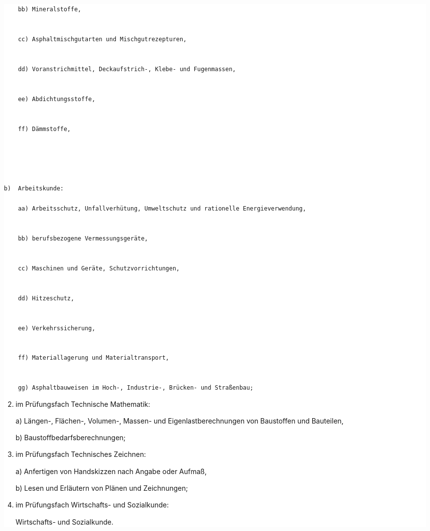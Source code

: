 
        bb) Mineralstoffe,


        cc) Asphaltmischgutarten und Mischgutrezepturen,


        dd) Voranstrichmittel, Deckaufstrich-, Klebe- und Fugenmassen,


        ee) Abdichtungsstoffe,


        ff) Dämmstoffe,





    b)  Arbeitskunde:

        aa) Arbeitsschutz, Unfallverhütung, Umweltschutz und rationelle Energieverwendung,


        bb) berufsbezogene Vermessungsgeräte,


        cc) Maschinen und Geräte, Schutzvorrichtungen,


        dd) Hitzeschutz,


        ee) Verkehrssicherung,


        ff) Materiallagerung und Materialtransport,


        gg) Asphaltbauweisen im Hoch-, Industrie-, Brücken- und Straßenbau;








2.  im Prüfungsfach Technische Mathematik:

    a)  Längen-, Flächen-, Volumen-, Massen- und Eigenlastberechnungen von Baustoffen und Bauteilen,


    b)  Baustoffbedarfsberechnungen;





3.  im Prüfungsfach Technisches Zeichnen:

    a)  Anfertigen von Handskizzen nach Angabe oder Aufmaß,


    b)  Lesen und Erläutern von Plänen und Zeichnungen;





4.  im Prüfungsfach Wirtschafts- und Sozialkunde:

    Wirtschafts- und Sozialkunde.

